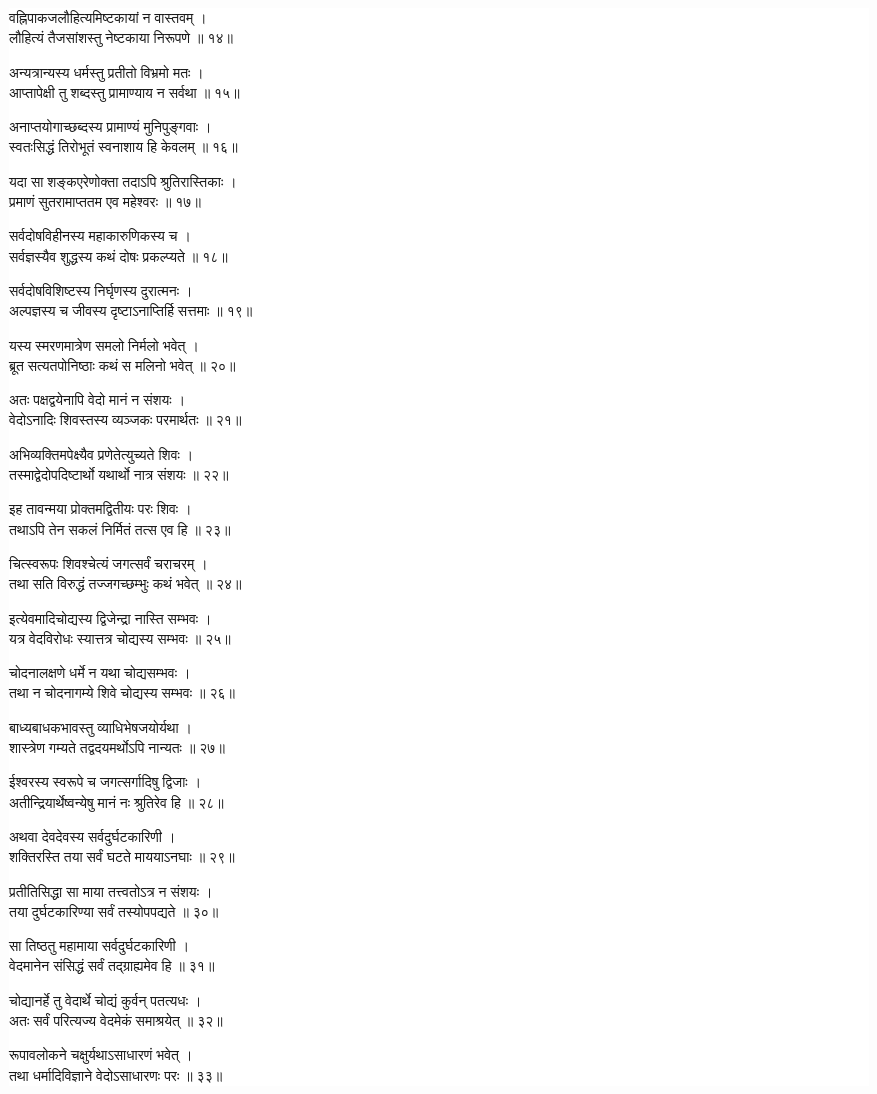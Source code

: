 वह्निपाकजलौहित्यमिष्टकायां न वास्तवम् ।  
लौहित्यं तैजसांशस्तु नेष्टकाया निरूपणे ॥ १४॥  
  
अन्यत्रान्यस्य धर्मस्तु प्रतीतो विभ्रमो मतः ।  
आप्तापेक्षी तु शब्दस्तु प्रामाण्याय न सर्वथा ॥ १५॥  
  
अनाप्तयोगाच्छब्दस्य प्रामाण्यं मुनिपुङ्गवाः ।  
स्वतःसिद्धं तिरोभूतं स्वनाशाय हि केवलम् ॥ १६॥  
  
यदा सा शङ्कएरेणोक्ता तदाऽपि श्रुतिरास्तिकाः ।  
प्रमाणं सुतरामाप्ततम एव महेश्वरः ॥ १७॥  
  
सर्वदोषविहीनस्य महाकारुणिकस्य च ।  
सर्वज्ञस्यैव शुद्धस्य कथं दोषः प्रकल्प्यते ॥ १८॥  
  
सर्वदोषविशिष्टस्य निर्घृणस्य दुरात्मनः ।  
अल्पज्ञस्य च जीवस्य दृष्टाऽनाप्तिर्हि सत्तमाः ॥ १९॥  
  
यस्य स्मरणमात्रेण समलो निर्मलो भवेत् ।  
ब्रूत सत्यतपोनिष्ठाः कथं स मलिनो भवेत् ॥ २०॥  
  
अतः पक्षद्वयेनापि वेदो मानं न संशयः ।  
वेदोऽनादिः शिवस्तस्य व्यञ्जकः परमार्थतः ॥ २१॥  
  
अभिव्यक्तिमपेक्ष्यैव प्रणेतेत्युच्यते शिवः ।  
तस्माद्वेदोपदिष्टार्थो यथार्थो नात्र संशयः ॥ २२॥  
  
इह तावन्मया प्रोक्तमद्वितीयः परः शिवः ।  
तथाऽपि तेन सकलं निर्मितं तत्स एव हि ॥ २३॥  
  
चित्स्वरूपः शिवश्चेत्यं जगत्सर्वं चराचरम् ।  
तथा सति विरुद्धं तज्जगच्छम्भुः कथं भवेत् ॥ २४॥  
  
इत्येवमादिचोद्यस्य द्विजेन्द्रा नास्ति सम्भवः ।  
यत्र वेदविरोधः स्यात्तत्र चोद्यस्य सम्भवः ॥ २५॥  
  
चोदनालक्षणे धर्मे न यथा चोद्यसम्भवः ।  
तथा न चोदनागम्ये शिवे चोद्यस्य सम्भवः ॥ २६॥  
  
बाध्यबाधकभावस्तु व्याधिभेषजयोर्यथा ।  
शास्त्रेण गम्यते तद्वदयमर्थोऽपि नान्यतः ॥ २७॥  
  
ईश्वरस्य स्वरूपे च जगत्सर्गादिषु द्विजाः ।  
अतीन्द्रियार्थेष्वन्येषु मानं नः श्रुतिरेव हि ॥ २८॥  
  
अथवा देवदेवस्य सर्वदुर्घटकारिणी ।  
शक्तिरस्ति तया सर्वं घटते माययाऽनघाः ॥ २९॥  
  
प्रतीतिसिद्धा सा माया तत्त्वतोऽत्र न संशयः ।  
तया दुर्घटकारिण्या सर्वं तस्योपपद्यते ॥ ३०॥  
  
सा तिष्ठतु महामाया सर्वदुर्घटकारिणी ।  
वेदमानेन संसिद्धं सर्वं तद्ग्राह्यमेव हि ॥ ३१॥  
  
चोद्यानर्हे तु वेदार्थे चोद्यं कुर्वन् पतत्यधः ।  
अतः सर्वं परित्यज्य वेदमेकं समाश्रयेत् ॥ ३२॥  
  
रूपावलोकने चक्षुर्यथाऽसाधारणं भवेत् ।  
तथा धर्मादिविज्ञाने वेदोऽसाधारणः परः ॥ ३३॥  
  